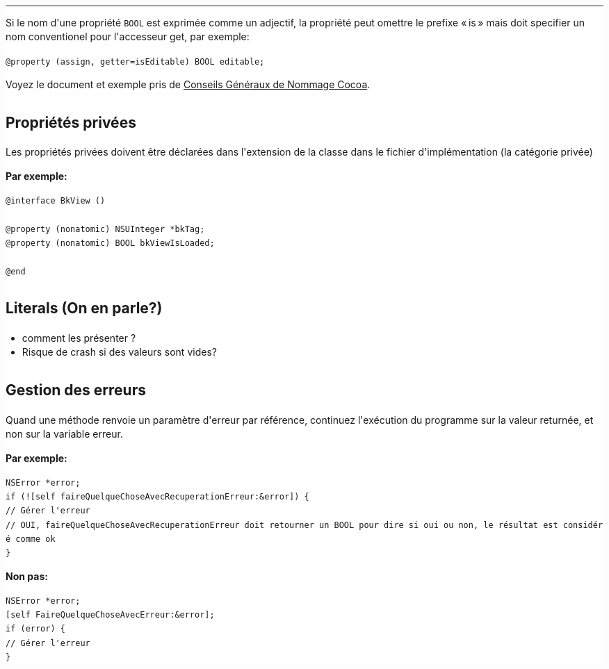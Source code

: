 -----

Si le nom d'une propriété `BOOL` est exprimée comme un adjectif, la propriété peut omettre le prefixe «&#8239;is&#8239;» mais doit specifier un nom conventionel pour l'accesseur get, par exemple:

```
@property (assign, getter=isEditable) BOOL editable;
```
Voyez le document et exemple pris de [Conseils Généraux de Nommage Cocoa](https://developer.apple.com/library/mac/#documentation/Cocoa/Conceptual/CodingGuidelines/Articles/NamingIvarsAndTypes.html#//apple_ref/doc/uid/20001284-BAJGIIJE).



## Propriétés privées

Les propriétés privées doivent être déclarées dans l'extension de la classe dans le fichier d'implémentation (la catégorie privée)

**Par exemple:**

```
@interface BkView ()

@property (nonatomic) NSUInteger *bkTag;
@property (nonatomic) BOOL bkViewIsLoaded;

@end
```


## Literals (On en parle?)

 * comment les présenter ?
 * Risque de crash si des valeurs sont vides?


## Gestion des erreurs

Quand une méthode renvoie un paramètre d'erreur par référence, continuez l'exécution du programme sur la valeur returnée, et non sur la variable erreur.

**Par exemple:**

```
NSError *error;
if (![self faireQuelqueChoseAvecRecuperationErreur:&error]) {
// Gérer l'erreur
// OUI, faireQuelqueChoseAvecRecuperationErreur doit retourner un BOOL pour dire si oui ou non, le résultat est considéré comme ok
}
```

**Non pas:**

```
NSError *error;
[self FaireQuelqueChoseAvecErreur:&error];
if (error) {
// Gérer l'erreur
}
```
